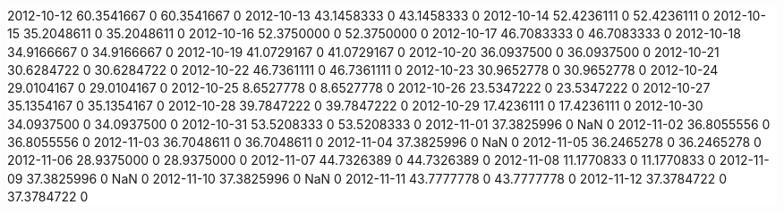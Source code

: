 2012-10-12                                 60.3541667                                           0                               60.3541667                                           0
2012-10-13                                 43.1458333                                           0                               43.1458333                                           0
2012-10-14                                 52.4236111                                           0                               52.4236111                                           0
2012-10-15                                 35.2048611                                           0                               35.2048611                                           0
2012-10-16                                 52.3750000                                           0                               52.3750000                                           0
2012-10-17                                 46.7083333                                           0                               46.7083333                                           0
2012-10-18                                 34.9166667                                           0                               34.9166667                                           0
2012-10-19                                 41.0729167                                           0                               41.0729167                                           0
2012-10-20                                 36.0937500                                           0                               36.0937500                                           0
2012-10-21                                 30.6284722                                           0                               30.6284722                                           0
2012-10-22                                 46.7361111                                           0                               46.7361111                                           0
2012-10-23                                 30.9652778                                           0                               30.9652778                                           0
2012-10-24                                 29.0104167                                           0                               29.0104167                                           0
2012-10-25                                  8.6527778                                           0                                8.6527778                                           0
2012-10-26                                 23.5347222                                           0                               23.5347222                                           0
2012-10-27                                 35.1354167                                           0                               35.1354167                                           0
2012-10-28                                 39.7847222                                           0                               39.7847222                                           0
2012-10-29                                 17.4236111                                           0                               17.4236111                                           0
2012-10-30                                 34.0937500                                           0                               34.0937500                                           0
2012-10-31                                 53.5208333                                           0                               53.5208333                                           0
2012-11-01                                 37.3825996                                           0                                      NaN                                           0
2012-11-02                                 36.8055556                                           0                               36.8055556                                           0
2012-11-03                                 36.7048611                                           0                               36.7048611                                           0
2012-11-04                                 37.3825996                                           0                                      NaN                                           0
2012-11-05                                 36.2465278                                           0                               36.2465278                                           0
2012-11-06                                 28.9375000                                           0                               28.9375000                                           0
2012-11-07                                 44.7326389                                           0                               44.7326389                                           0
2012-11-08                                 11.1770833                                           0                               11.1770833                                           0
2012-11-09                                 37.3825996                                           0                                      NaN                                           0
2012-11-10                                 37.3825996                                           0                                      NaN                                           0
2012-11-11                                 43.7777778                                           0                               43.7777778                                           0
2012-11-12                                 37.3784722                                           0                               37.3784722                                           0